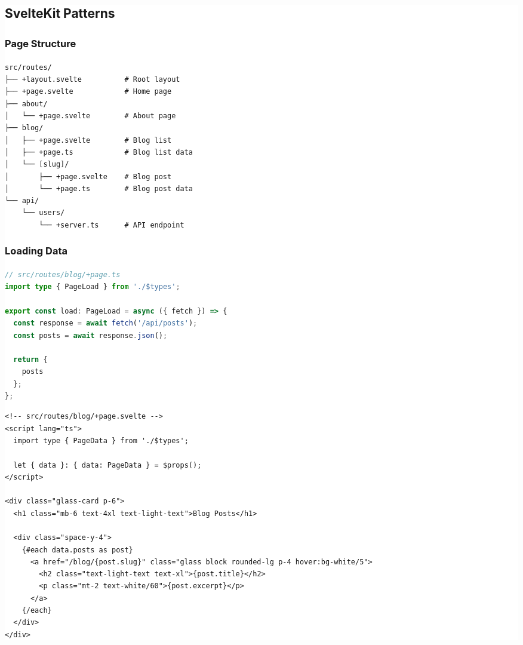 ## SvelteKit Patterns

### Page Structure

```
src/routes/
├── +layout.svelte          # Root layout
├── +page.svelte            # Home page
├── about/
│   └── +page.svelte        # About page
├── blog/
│   ├── +page.svelte        # Blog list
│   ├── +page.ts            # Blog list data
│   └── [slug]/
│       ├── +page.svelte    # Blog post
│       └── +page.ts        # Blog post data
└── api/
    └── users/
        └── +server.ts      # API endpoint
```

### Loading Data

```ts
// src/routes/blog/+page.ts
import type { PageLoad } from './$types';

export const load: PageLoad = async ({ fetch }) => {
  const response = await fetch('/api/posts');
  const posts = await response.json();

  return {
    posts
  };
};
```

```svelte
<!-- src/routes/blog/+page.svelte -->
<script lang="ts">
  import type { PageData } from './$types';

  let { data }: { data: PageData } = $props();
</script>

<div class="glass-card p-6">
  <h1 class="mb-6 text-4xl text-light-text">Blog Posts</h1>

  <div class="space-y-4">
    {#each data.posts as post}
      <a href="/blog/{post.slug}" class="glass block rounded-lg p-4 hover:bg-white/5">
        <h2 class="text-light-text text-xl">{post.title}</h2>
        <p class="mt-2 text-white/60">{post.excerpt}</p>
      </a>
    {/each}
  </div>
</div>
```
